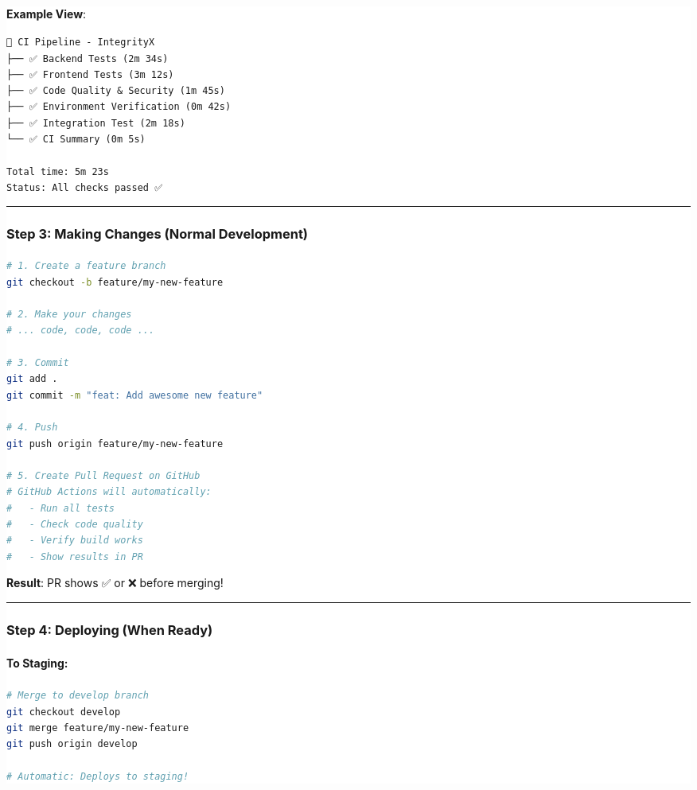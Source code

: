 **Example View**:
```
🚀 CI Pipeline - IntegrityX
├── ✅ Backend Tests (2m 34s)
├── ✅ Frontend Tests (3m 12s)
├── ✅ Code Quality & Security (1m 45s)
├── ✅ Environment Verification (0m 42s)
├── ✅ Integration Test (2m 18s)
└── ✅ CI Summary (0m 5s)

Total time: 5m 23s
Status: All checks passed ✅
```

---

### **Step 3: Making Changes** (Normal Development)

```bash
# 1. Create a feature branch
git checkout -b feature/my-new-feature

# 2. Make your changes
# ... code, code, code ...

# 3. Commit
git add .
git commit -m "feat: Add awesome new feature"

# 4. Push
git push origin feature/my-new-feature

# 5. Create Pull Request on GitHub
# GitHub Actions will automatically:
#   - Run all tests
#   - Check code quality
#   - Verify build works
#   - Show results in PR
```

**Result**: PR shows ✅ or ❌ before merging!

---

### **Step 4: Deploying** (When Ready)

#### **To Staging**:
```bash
# Merge to develop branch
git checkout develop
git merge feature/my-new-feature
git push origin develop

# Automatic: Deploys to staging!
```
